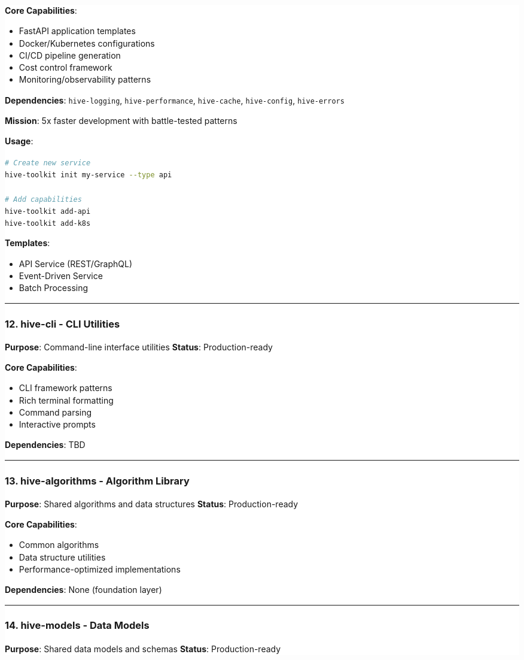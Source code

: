 **Core Capabilities**:
- FastAPI application templates
- Docker/Kubernetes configurations
- CI/CD pipeline generation
- Cost control framework
- Monitoring/observability patterns

**Dependencies**: `hive-logging`, `hive-performance`, `hive-cache`, `hive-config`, `hive-errors`

**Mission**: 5x faster development with battle-tested patterns

**Usage**:
```bash
# Create new service
hive-toolkit init my-service --type api

# Add capabilities
hive-toolkit add-api
hive-toolkit add-k8s
```

**Templates**:
- API Service (REST/GraphQL)
- Event-Driven Service
- Batch Processing

---

### 12. **hive-cli** - CLI Utilities
**Purpose**: Command-line interface utilities
**Status**: Production-ready

**Core Capabilities**:
- CLI framework patterns
- Rich terminal formatting
- Command parsing
- Interactive prompts

**Dependencies**: TBD

---

### 13. **hive-algorithms** - Algorithm Library
**Purpose**: Shared algorithms and data structures
**Status**: Production-ready

**Core Capabilities**:
- Common algorithms
- Data structure utilities
- Performance-optimized implementations

**Dependencies**: None (foundation layer)

---

### 14. **hive-models** - Data Models
**Purpose**: Shared data models and schemas
**Status**: Production-ready
